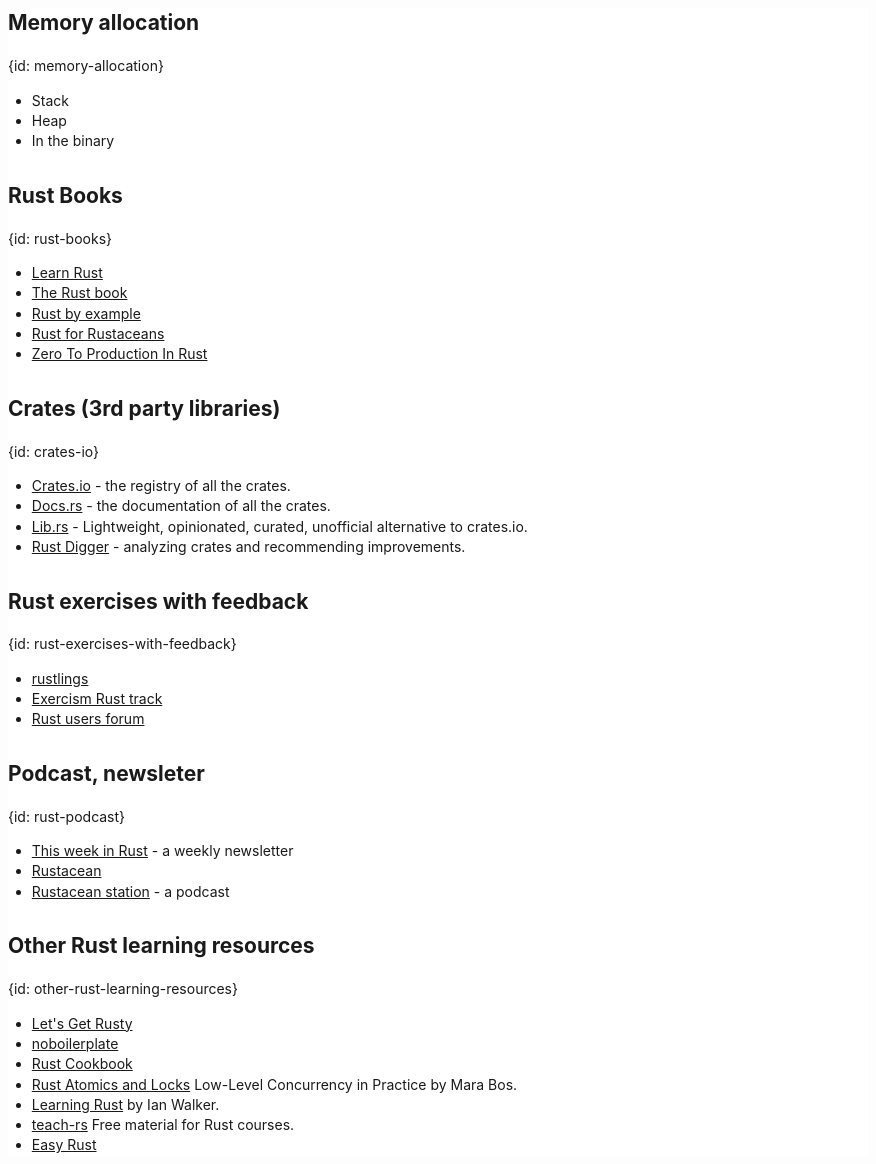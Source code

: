 ## Memory allocation
{id: memory-allocation}

* Stack
* Heap
* In the binary

## Rust Books
{id: rust-books}

* [Learn Rust](https://www.rust-lang.org/learn)
* [The Rust book](https://doc.rust-lang.org/book/)
* [Rust by example](https://doc.rust-lang.org/stable/rust-by-example/)
* [Rust for Rustaceans](https://rust-for-rustaceans.com/)
* [Zero To Production In Rust](https://www.zero2prod.com/)

## Crates (3rd party libraries)
{id: crates-io}

* [Crates.io](https://crates.io/) - the registry of all the crates.
* [Docs.rs](https://docs.rs/) - the documentation of all the crates.
* [Lib.rs](https://lib.rs/) - Lightweight, opinionated, curated, unofficial alternative to crates.io.
* [Rust Digger](https://rust-digger.code-maven.com/) - analyzing crates and recommending improvements.

## Rust exercises with feedback
{id: rust-exercises-with-feedback}

* [rustlings](https://rustlings.cool/)
* [Exercism Rust track](https://exercism.org/tracks/rust)
* [Rust users forum](https://users.rust-lang.org/)

## Podcast, newsleter
{id: rust-podcast}

* [This week in Rust](https://this-week-in-rust.org/) - a weekly newsletter
* [Rustacean](https://www.rustaceans.org/)
* [Rustacean station](https://rustacean-station.org/) - a podcast


## Other Rust learning resources
{id: other-rust-learning-resources}

* [Let's Get Rusty](https://letsgetrusty.com/)
* [noboilerplate](https://github.com/0atman/noboilerplate)
* [Rust Cookbook](https://rust-lang-nursery.github.io/rust-cookbook/)
* [Rust Atomics and Locks](https://marabos.nl/atomics/) Low-Level Concurrency in Practice by Mara Bos.
* [Learning Rust](https://www.youtube.com/channel/UC7OY971Es9P_AcXGYKms87A) by Ian Walker.
* [teach-rs](https://github.com/tweedegolf/teach-rs) Free material for Rust courses.
* [Easy Rust](https://dhghomon.github.io/easy_rust/)
